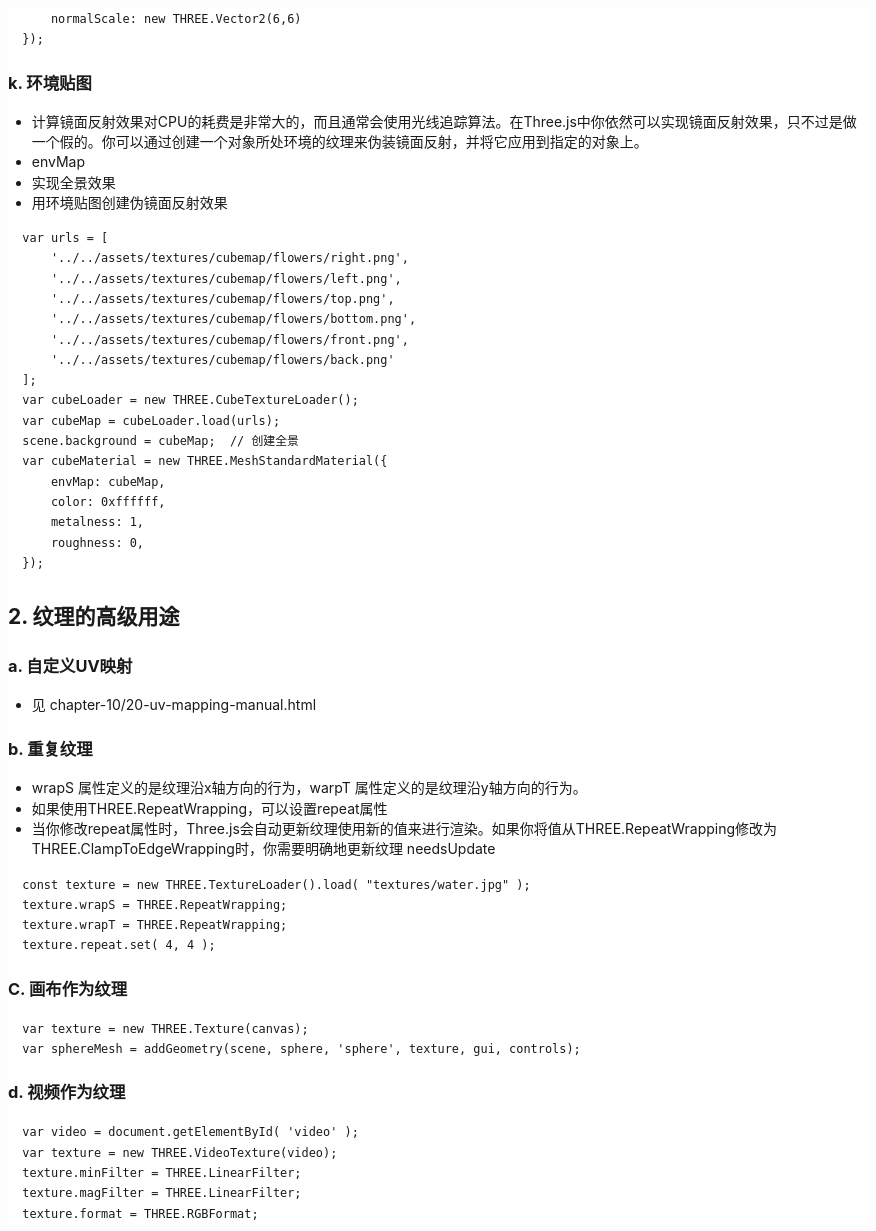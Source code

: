 ```
      normalScale: new THREE.Vector2(6,6)
  });
```
### k. 环境贴图
* 计算镜面反射效果对CPU的耗费是非常大的，而且通常会使用光线追踪算法。在Three.js中你依然可以实现镜面反射效果，只不过是做一个假的。你可以通过创建一个对象所处环境的纹理来伪装镜面反射，并将它应用到指定的对象上。
* envMap
* 实现全景效果
* 用环境贴图创建伪镜面反射效果
```
  var urls = [
      '../../assets/textures/cubemap/flowers/right.png',
      '../../assets/textures/cubemap/flowers/left.png',
      '../../assets/textures/cubemap/flowers/top.png',
      '../../assets/textures/cubemap/flowers/bottom.png',
      '../../assets/textures/cubemap/flowers/front.png',
      '../../assets/textures/cubemap/flowers/back.png'
  ];
  var cubeLoader = new THREE.CubeTextureLoader();
  var cubeMap = cubeLoader.load(urls);
  scene.background = cubeMap;  // 创建全景
  var cubeMaterial = new THREE.MeshStandardMaterial({
      envMap: cubeMap,
      color: 0xffffff,
      metalness: 1,
      roughness: 0,
  });
```
## 2. 纹理的高级用途
### a. 自定义UV映射
* 见 chapter-10/20-uv-mapping-manual.html
### b. 重复纹理
* wrapS 属性定义的是纹理沿x轴方向的行为，warpT 属性定义的是纹理沿y轴方向的行为。
* 如果使用THREE.RepeatWrapping，可以设置repeat属性
* 当你修改repeat属性时，Three.js会自动更新纹理使用新的值来进行渲染。如果你将值从THREE.RepeatWrapping修改为THREE.ClampToEdgeWrapping时，你需要明确地更新纹理 needsUpdate
```
  const texture = new THREE.TextureLoader().load( "textures/water.jpg" );
  texture.wrapS = THREE.RepeatWrapping;
  texture.wrapT = THREE.RepeatWrapping;
  texture.repeat.set( 4, 4 );
```
### C. 画布作为纹理
```
  var texture = new THREE.Texture(canvas);
  var sphereMesh = addGeometry(scene, sphere, 'sphere', texture, gui, controls);
```
### d. 视频作为纹理
```
  var video = document.getElementById( 'video' );
  var texture = new THREE.VideoTexture(video);
  texture.minFilter = THREE.LinearFilter;
  texture.magFilter = THREE.LinearFilter;
  texture.format = THREE.RGBFormat;
```
